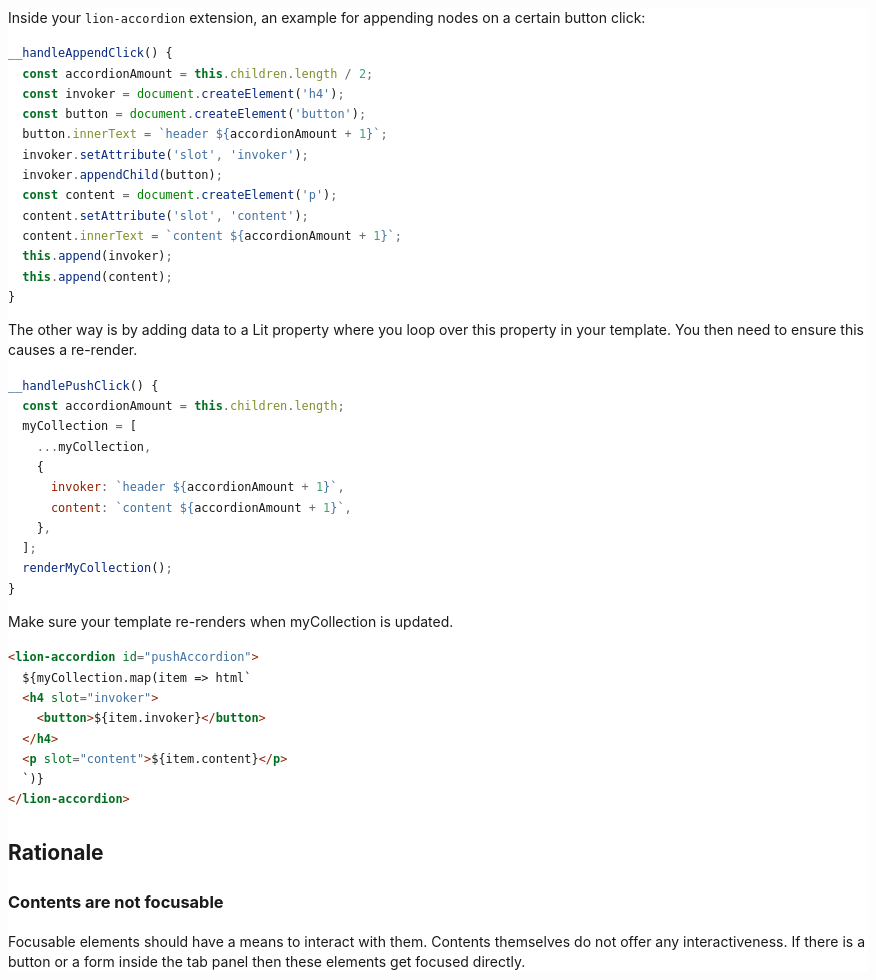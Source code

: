 Inside your `lion-accordion` extension, an example for appending nodes on a certain button click:

```js
__handleAppendClick() {
  const accordionAmount = this.children.length / 2;
  const invoker = document.createElement('h4');
  const button = document.createElement('button');
  button.innerText = `header ${accordionAmount + 1}`;
  invoker.setAttribute('slot', 'invoker');
  invoker.appendChild(button);
  const content = document.createElement('p');
  content.setAttribute('slot', 'content');
  content.innerText = `content ${accordionAmount + 1}`;
  this.append(invoker);
  this.append(content);
}
```

The other way is by adding data to a Lit property where you loop over this property in your template.
You then need to ensure this causes a re-render.

```js
__handlePushClick() {
  const accordionAmount = this.children.length;
  myCollection = [
    ...myCollection,
    {
      invoker: `header ${accordionAmount + 1}`,
      content: `content ${accordionAmount + 1}`,
    },
  ];
  renderMyCollection();
}
```

Make sure your template re-renders when myCollection is updated.

```html
<lion-accordion id="pushAccordion">
  ${myCollection.map(item => html`
  <h4 slot="invoker">
    <button>${item.invoker}</button>
  </h4>
  <p slot="content">${item.content}</p>
  `)}
</lion-accordion>
```

## Rationale

### Contents are not focusable

Focusable elements should have a means to interact with them. Contents themselves do not offer any interactiveness.
If there is a button or a form inside the tab panel then these elements get focused directly.

